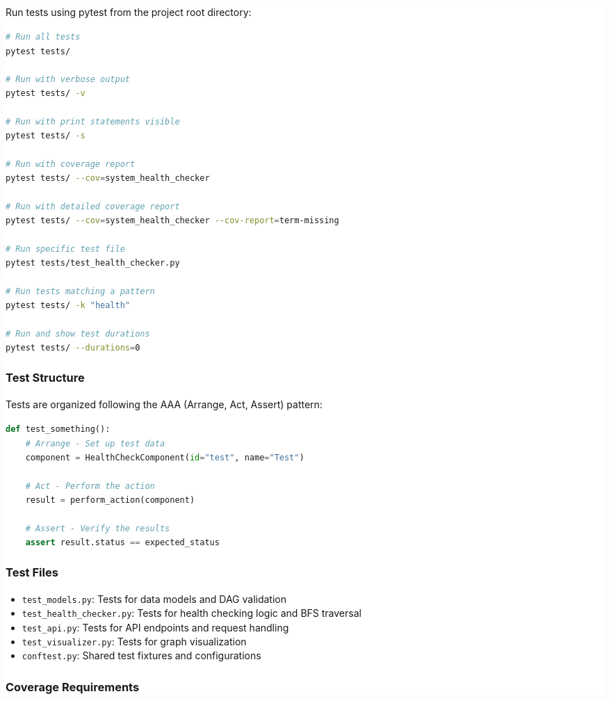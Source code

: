 Run tests using pytest from the project root directory:

```bash
# Run all tests
pytest tests/

# Run with verbose output
pytest tests/ -v

# Run with print statements visible
pytest tests/ -s

# Run with coverage report
pytest tests/ --cov=system_health_checker

# Run with detailed coverage report
pytest tests/ --cov=system_health_checker --cov-report=term-missing

# Run specific test file
pytest tests/test_health_checker.py

# Run tests matching a pattern
pytest tests/ -k "health"

# Run and show test durations
pytest tests/ --durations=0
```

### Test Structure

Tests are organized following the AAA (Arrange, Act, Assert) pattern:

```python
def test_something():
    # Arrange - Set up test data
    component = HealthCheckComponent(id="test", name="Test")

    # Act - Perform the action
    result = perform_action(component)

    # Assert - Verify the results
    assert result.status == expected_status
```

### Test Files

- `test_models.py`: Tests for data models and DAG validation
- `test_health_checker.py`: Tests for health checking logic and BFS traversal
- `test_api.py`: Tests for API endpoints and request handling
- `test_visualizer.py`: Tests for graph visualization
- `conftest.py`: Shared test fixtures and configurations

### Coverage Requirements
